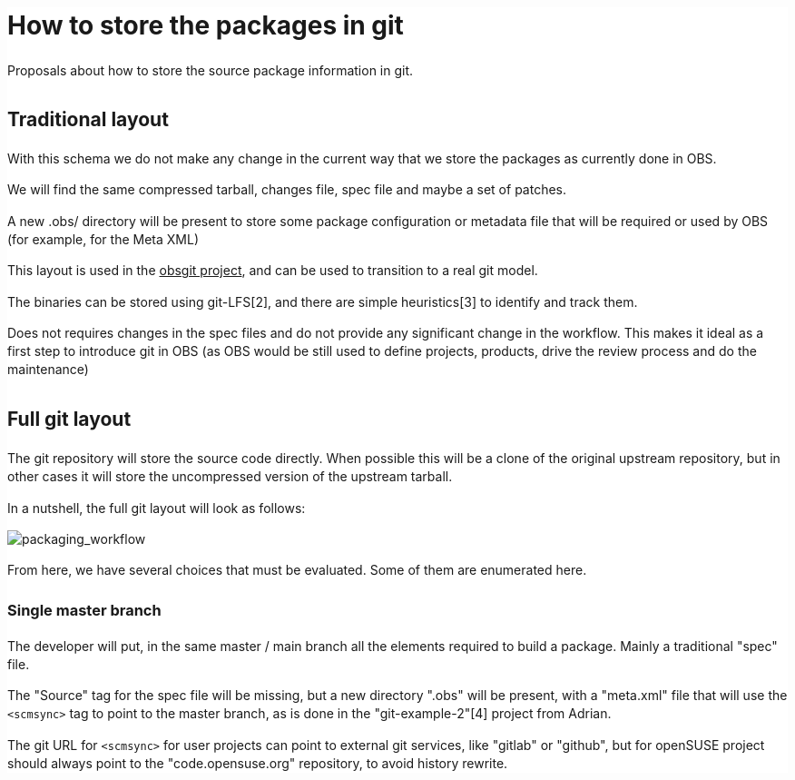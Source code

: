 # How to store the packages in git

Proposals about how to store the source package information in git.

## Traditional layout

With this schema we do not make any change in the current way that we
store the packages as currently done in OBS.

We will find the same compressed tarball, changes file, spec file and
maybe a set of patches.

A new .obs/ directory will be present to store some package
configuration or metadata file that will be required or used by OBS
(for example, for the Meta XML)

This layout is used in the
[obsgit project](https://github.com/openSUSE/obsgit), and can be used to
transition to a real git model.

The binaries can be stored using git-LFS[2], and there are simple
heuristics[3] to identify and track them.

Does not requires changes in the spec files and do not provide any
significant change in the workflow.  This makes it ideal as a first
step to introduce git in OBS (as OBS would be still used to define
projects, products, drive the review process and do the maintenance)

## Full git layout

The git repository will store the source code directly.  When possible
this will be a clone of the original upstream repository, but in other
cases it will store the uncompressed version of the upstream tarball.

In a nutshell, the full git layout will look as follows:

![packaging_workflow](./packaging_workflow.drawio.svg)

From here, we have several choices that must be evaluated.  Some of
them are enumerated here.

### Single master branch

The developer will put, in the same master / main branch all the
elements required to build a package.  Mainly a traditional "spec"
file.

The "Source" tag for the spec file will be missing, but a new
directory ".obs" will be present, with a "meta.xml" file that will use
the `<scmsync>` tag to point to the master branch, as is done in the
"git-example-2"[4] project from Adrian.

The git URL for `<scmsync>` for user projects can point to external
git services, like "gitlab" or "github", but for openSUSE project
should always point to the "code.opensuse.org" repository, to avoid
history rewrite.
